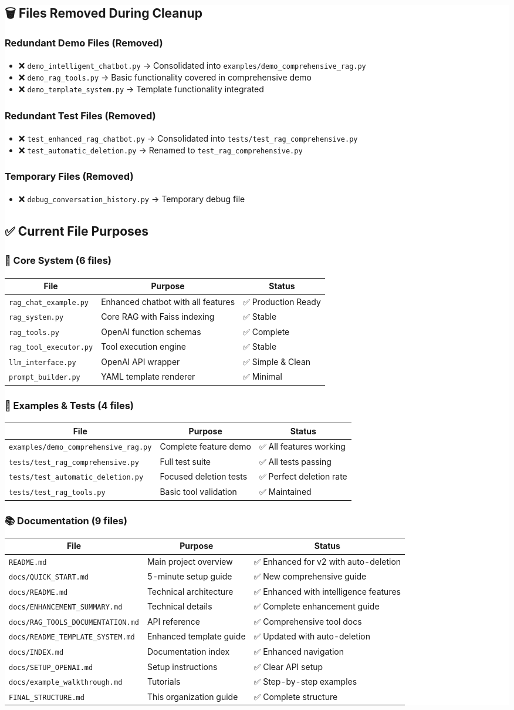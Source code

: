 ## 🗑️ Files Removed During Cleanup

### Redundant Demo Files (Removed)
- ❌ `demo_intelligent_chatbot.py` → Consolidated into `examples/demo_comprehensive_rag.py`
- ❌ `demo_rag_tools.py` → Basic functionality covered in comprehensive demo
- ❌ `demo_template_system.py` → Template functionality integrated

### Redundant Test Files (Removed)
- ❌ `test_enhanced_rag_chatbot.py` → Consolidated into `tests/test_rag_comprehensive.py`
- ❌ `test_automatic_deletion.py` → Renamed to `test_rag_comprehensive.py`

### Temporary Files (Removed)
- ❌ `debug_conversation_history.py` → Temporary debug file

## ✅ Current File Purposes

### 🤖 Core System (6 files)
| File | Purpose | Status |
|------|---------|--------|
| `rag_chat_example.py` | Enhanced chatbot with all features | ✅ Production Ready |
| `rag_system.py` | Core RAG with Faiss indexing | ✅ Stable |
| `rag_tools.py` | OpenAI function schemas | ✅ Complete |
| `rag_tool_executor.py` | Tool execution engine | ✅ Stable |
| `llm_interface.py` | OpenAI API wrapper | ✅ Simple & Clean |
| `prompt_builder.py` | YAML template renderer | ✅ Minimal |

### 🎯 Examples & Tests (4 files)
| File | Purpose | Status |
|------|---------|--------|
| `examples/demo_comprehensive_rag.py` | Complete feature demo | ✅ All features working |
| `tests/test_rag_comprehensive.py` | Full test suite | ✅ All tests passing |
| `tests/test_automatic_deletion.py` | Focused deletion tests | ✅ Perfect deletion rate |
| `tests/test_rag_tools.py` | Basic tool validation | ✅ Maintained |

### 📚 Documentation (9 files)
| File | Purpose | Status |
|------|---------|--------|
| `README.md` | Main project overview | ✅ Enhanced for v2 with auto-deletion |
| `docs/QUICK_START.md` | 5-minute setup guide | ✅ New comprehensive guide |
| `docs/README.md` | Technical architecture | ✅ Enhanced with intelligence features |
| `docs/ENHANCEMENT_SUMMARY.md` | Technical details | ✅ Complete enhancement guide |
| `docs/RAG_TOOLS_DOCUMENTATION.md` | API reference | ✅ Comprehensive tool docs |
| `docs/README_TEMPLATE_SYSTEM.md` | Enhanced template guide | ✅ Updated with auto-deletion |
| `docs/INDEX.md` | Documentation index | ✅ Enhanced navigation |
| `docs/SETUP_OPENAI.md` | Setup instructions | ✅ Clear API setup |
| `docs/example_walkthrough.md` | Tutorials | ✅ Step-by-step examples |
| `FINAL_STRUCTURE.md` | This organization guide | ✅ Complete structure |